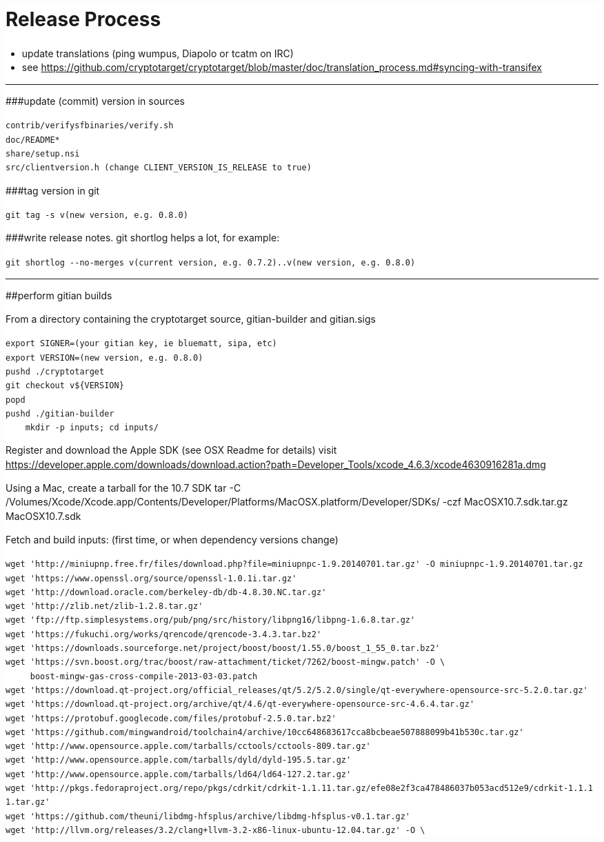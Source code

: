 Release Process
====================

* update translations (ping wumpus, Diapolo or tcatm on IRC)
* see https://github.com/cryptotarget/cryptotarget/blob/master/doc/translation_process.md#syncing-with-transifex

* * *

###update (commit) version in sources

	contrib/verifysfbinaries/verify.sh
	doc/README*
	share/setup.nsi
	src/clientversion.h (change CLIENT_VERSION_IS_RELEASE to true)

###tag version in git

	git tag -s v(new version, e.g. 0.8.0)

###write release notes. git shortlog helps a lot, for example:

	git shortlog --no-merges v(current version, e.g. 0.7.2)..v(new version, e.g. 0.8.0)

* * *

##perform gitian builds

 From a directory containing the cryptotarget source, gitian-builder and gitian.sigs
  
	export SIGNER=(your gitian key, ie bluematt, sipa, etc)
	export VERSION=(new version, e.g. 0.8.0)
	pushd ./cryptotarget
	git checkout v${VERSION}
	popd
	pushd ./gitian-builder
        mkdir -p inputs; cd inputs/

 Register and download the Apple SDK (see OSX Readme for details)
	visit https://developer.apple.com/downloads/download.action?path=Developer_Tools/xcode_4.6.3/xcode4630916281a.dmg
 
 Using a Mac, create a tarball for the 10.7 SDK
	tar -C /Volumes/Xcode/Xcode.app/Contents/Developer/Platforms/MacOSX.platform/Developer/SDKs/ -czf MacOSX10.7.sdk.tar.gz MacOSX10.7.sdk

 Fetch and build inputs: (first time, or when dependency versions change)

	wget 'http://miniupnp.free.fr/files/download.php?file=miniupnpc-1.9.20140701.tar.gz' -O miniupnpc-1.9.20140701.tar.gz
	wget 'https://www.openssl.org/source/openssl-1.0.1i.tar.gz'
	wget 'http://download.oracle.com/berkeley-db/db-4.8.30.NC.tar.gz'
	wget 'http://zlib.net/zlib-1.2.8.tar.gz'
	wget 'ftp://ftp.simplesystems.org/pub/png/src/history/libpng16/libpng-1.6.8.tar.gz'
	wget 'https://fukuchi.org/works/qrencode/qrencode-3.4.3.tar.bz2'
	wget 'https://downloads.sourceforge.net/project/boost/boost/1.55.0/boost_1_55_0.tar.bz2'
	wget 'https://svn.boost.org/trac/boost/raw-attachment/ticket/7262/boost-mingw.patch' -O \ 
	     boost-mingw-gas-cross-compile-2013-03-03.patch
	wget 'https://download.qt-project.org/official_releases/qt/5.2/5.2.0/single/qt-everywhere-opensource-src-5.2.0.tar.gz'
	wget 'https://download.qt-project.org/archive/qt/4.6/qt-everywhere-opensource-src-4.6.4.tar.gz'
	wget 'https://protobuf.googlecode.com/files/protobuf-2.5.0.tar.bz2'
	wget 'https://github.com/mingwandroid/toolchain4/archive/10cc648683617cca8bcbeae507888099b41b530c.tar.gz'
	wget 'http://www.opensource.apple.com/tarballs/cctools/cctools-809.tar.gz'
	wget 'http://www.opensource.apple.com/tarballs/dyld/dyld-195.5.tar.gz'
	wget 'http://www.opensource.apple.com/tarballs/ld64/ld64-127.2.tar.gz'
	wget 'http://pkgs.fedoraproject.org/repo/pkgs/cdrkit/cdrkit-1.1.11.tar.gz/efe08e2f3ca478486037b053acd512e9/cdrkit-1.1.11.tar.gz'
	wget 'https://github.com/theuni/libdmg-hfsplus/archive/libdmg-hfsplus-v0.1.tar.gz'
	wget 'http://llvm.org/releases/3.2/clang+llvm-3.2-x86-linux-ubuntu-12.04.tar.gz' -O \